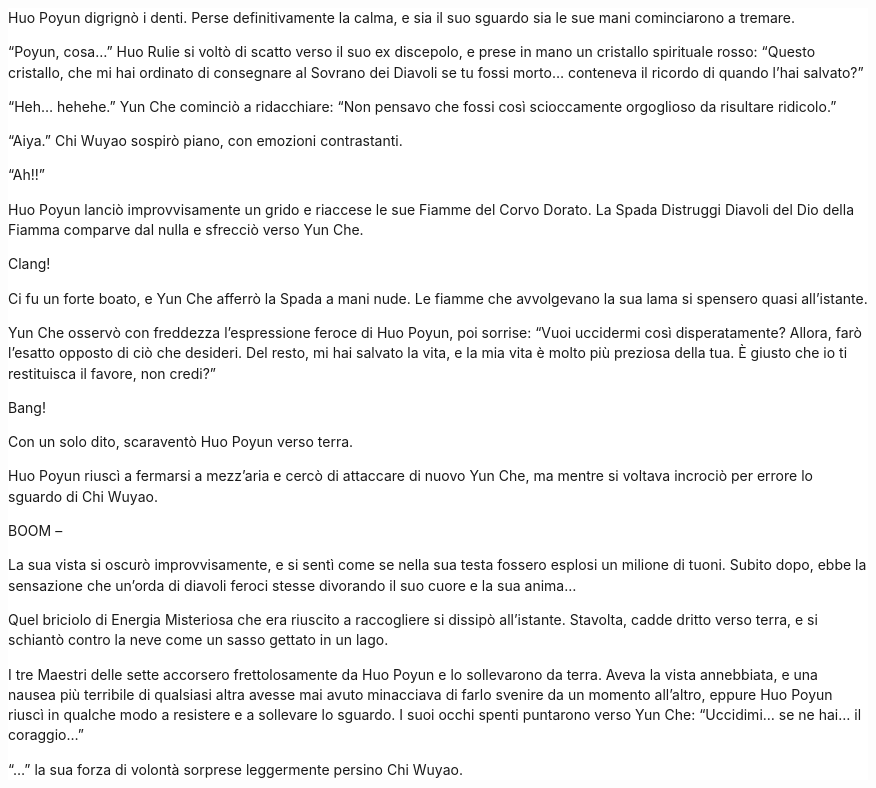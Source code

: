 
Huo Poyun digrignò i denti. Perse definitivamente la calma, e sia il suo sguardo sia le sue mani cominciarono a tremare.


“Poyun, cosa…” Huo Rulie si voltò di scatto verso il suo ex discepolo, e prese in mano un cristallo spirituale rosso: “Questo cristallo, che mi hai ordinato di consegnare al Sovrano dei Diavoli se tu fossi morto… conteneva il ricordo di quando l’hai salvato?”


“Heh… hehehe.” Yun Che cominciò a ridacchiare: “Non pensavo che fossi così scioccamente orgoglioso da risultare ridicolo.”


“Aiya.” Chi Wuyao sospirò piano, con emozioni contrastanti.


“Ah!!”


Huo Poyun lanciò improvvisamente un grido e riaccese le sue Fiamme del Corvo Dorato. La Spada Distruggi Diavoli del Dio della Fiamma comparve dal nulla e sfrecciò verso Yun Che.


Clang!


Ci fu un forte boato, e Yun Che afferrò la Spada a mani nude. Le fiamme che avvolgevano la sua lama si spensero quasi all’istante.


Yun Che osservò con freddezza l’espressione feroce di Huo Poyun, poi sorrise: “Vuoi uccidermi così disperatamente? Allora, farò l’esatto opposto di ciò che desideri. Del resto, mi hai salvato la vita, e la mia vita è molto più preziosa della tua. È giusto che io ti restituisca il favore, non credi?”


Bang!


Con un solo dito, scaraventò Huo Poyun verso terra.


Huo Poyun riuscì a fermarsi a mezz’aria e cercò di attaccare di nuovo Yun Che, ma mentre si voltava incrociò per errore lo sguardo di Chi Wuyao.


BOOM –


La sua vista si oscurò improvvisamente, e si sentì come se nella sua testa fossero esplosi un milione di tuoni. Subito dopo, ebbe la sensazione che un’orda di diavoli feroci stesse divorando il suo cuore e la sua anima…


Quel briciolo di Energia Misteriosa che era riuscito a raccogliere si dissipò all’istante. Stavolta, cadde dritto verso terra, e si schiantò contro la neve come un sasso gettato in un lago.


I tre Maestri delle sette accorsero frettolosamente da Huo Poyun e lo sollevarono da terra. Aveva la vista annebbiata, e una nausea più terribile di qualsiasi altra avesse mai avuto minacciava di farlo svenire da un momento all’altro, eppure Huo Poyun riuscì in qualche modo a resistere e a sollevare lo sguardo. I suoi occhi spenti puntarono verso Yun Che: “Uccidimi… se ne hai… il coraggio…”


“…” la sua forza di volontà sorprese leggermente persino Chi Wuyao.
